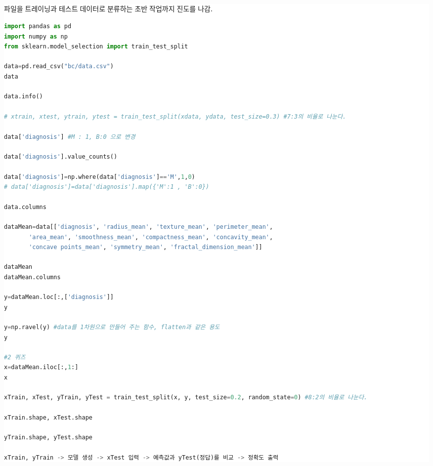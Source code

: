 파일을 트레이닝과 테스트 데이터로 분류하는 초반 작업까지 진도를 나감.

```python
import pandas as pd
import numpy as np
from sklearn.model_selection import train_test_split

data=pd.read_csv("bc/data.csv")
data

data.info()

# xtrain, xtest, ytrain, ytest = train_test_split(xdata, ydata, test_size=0.3) #7:3의 비율로 나눈다.

data['diagnosis'] #M : 1, B:0 으로 변경

data['diagnosis'].value_counts()

data['diagnosis']=np.where(data['diagnosis']=='M',1,0)
# data['diagnosis']=data['diagnosis'].map({'M':1 , 'B':0})

data.columns

dataMean=data[['diagnosis', 'radius_mean', 'texture_mean', 'perimeter_mean',
       'area_mean', 'smoothness_mean', 'compactness_mean', 'concavity_mean',
       'concave points_mean', 'symmetry_mean', 'fractal_dimension_mean']]

dataMean
dataMean.columns

y=dataMean.loc[:,['diagnosis']]
y

y=np.ravel(y) #data를 1차원으로 만들어 주는 함수, flatten과 같은 용도
y

#2 퀴즈
x=dataMean.iloc[:,1:]
x

xTrain, xTest, yTrain, yTest = train_test_split(x, y, test_size=0.2, random_state=0) #8:2의 비율로 나눈다.

xTrain.shape, xTest.shape

yTrain.shape, yTest.shape

xTrain, yTrain -> 모델 생성 -> xTest 입력 -> 예측값과 yTest(정답)를 비교 -> 정확도 출력
```

